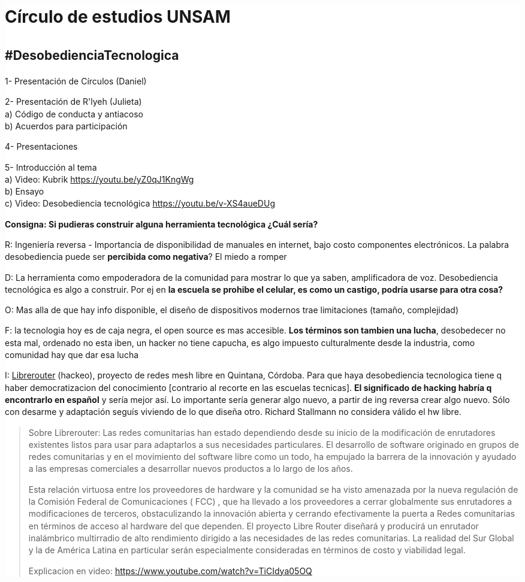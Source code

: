 # Círculo de estudios UNSAM
## #DesobedienciaTecnologica

1- Presentación de Círculos (Daniel)

2- Presentación de R'lyeh (Julieta)    
    a) Código de conducta y antiacoso    
    b) Acuerdos para participación

4- Presentaciones

5- Introducción al tema    
    a) Video: Kubrik https://youtu.be/yZ0qJ1KngWg     
    b) Ensayo    
    c) Video: Desobediencia tecnológica https://youtu.be/v-XS4aueDUg

**Consigna: Si pudieras construir alguna herramienta tecnológica ¿Cuál sería?**

R: Ingeniería reversa - Importancia de disponibilidad de manuales en internet, bajo costo componentes electrónicos. La palabra desobediencia puede ser **percibida como negativa**? El miedo a romper

D: La herramienta como empoderadora de la comunidad para mostrar lo que ya saben, amplificadora de voz. Desobediencia tecnológica es algo a construir. Por ej en **la escuela se prohibe el celular, es como un castigo, podría usarse para otra cosa?** 

O: Mas alla de que hay info disponible, el diseño de dispositivos modernos trae limitaciones (tamaño, complejidad)

F: la tecnologia hoy es de caja negra, el open source es mas accesible. **Los términos son tambien una lucha**, desobedecer no esta mal, ordenado no esta iben, un hacker no tiene capucha, es algo impuesto culturalmente desde la industria, como comunidad hay que dar esa lucha

I: [Librerouter](https://librerouter.org/) (hackeo), proyecto de redes mesh libre en Quintana, Córdoba. Para que haya desobediencia tecnologica tiene q haber democratizacion del conocimiento [contrario al recorte en las escuelas tecnicas]. **El significado de hacking habría q encontrarlo en español** y sería mejor así. Lo importante sería generar algo nuevo, a partir de ing reversa crear algo nuevo. Sólo con desarme y adaptación seguís viviendo de lo que diseña otro. Richard Stallmann no considera válido el hw libre.

> Sobre Librerouter: Las redes comunitarias han estado dependiendo desde su inicio de la modificación de enrutadores existentes listos para usar para adaptarlos a sus necesidades particulares. 
El desarrollo de software originado en grupos de redes comunitarias y en el movimiento del software libre como un todo, ha empujado la barrera de la innovación y ayudado a las empresas comerciales a desarrollar nuevos productos a lo largo de los años.
>
> Esta relación virtuosa entre los proveedores de hardware y la comunidad se ha visto amenazada por la nueva regulación de la Comisión Federal de Comunicaciones ( FCC) , que ha llevado a los proveedores a cerrar globalmente sus enrutadores a modificaciones de terceros, obstaculizando la innovación abierta y cerrando efectivamente la puerta a Redes comunitarias en términos de acceso al hardware del que dependen.
El proyecto Libre Router diseñará y producirá un enrutador inalámbrico multirradio de alto rendimiento dirigido a las necesidades de las redes comunitarias. La realidad del Sur Global y la de América Latina en particular serán especialmente consideradas en términos de costo y viabilidad legal.
>
>Explicacion en video: https://www.youtube.com/watch?v=TiCIdya05OQ
